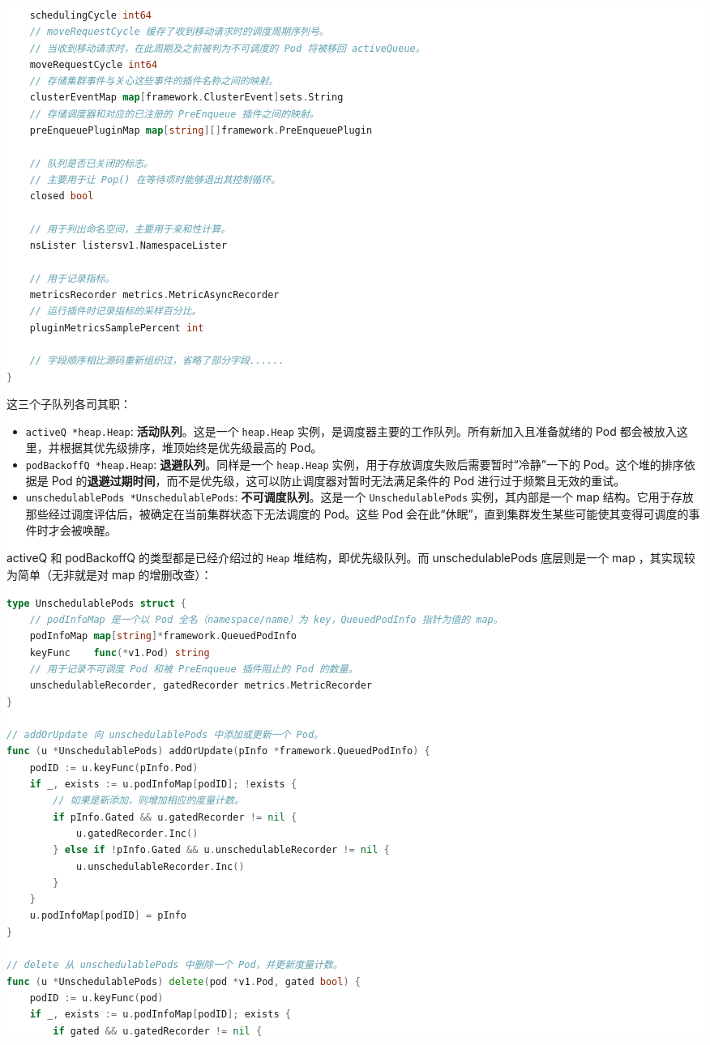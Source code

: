 ```go
	schedulingCycle int64
	// moveRequestCycle 缓存了收到移动请求时的调度周期序列号。
	// 当收到移动请求时，在此周期及之前被判为不可调度的 Pod 将被移回 activeQueue。
	moveRequestCycle int64
	// 存储集群事件与关心这些事件的插件名称之间的映射。
	clusterEventMap map[framework.ClusterEvent]sets.String
	// 存储调度器和对应的已注册的 PreEnqueue 插件之间的映射。
	preEnqueuePluginMap map[string][]framework.PreEnqueuePlugin
	
	// 队列是否已关闭的标志。
	// 主要用于让 Pop() 在等待项时能够退出其控制循环。
	closed bool
	
	// 用于列出命名空间，主要用于亲和性计算。
	nsLister listersv1.NamespaceLister
	
	// 用于记录指标。
	metricsRecorder metrics.MetricAsyncRecorder
	// 运行插件时记录指标的采样百分比。
	pluginMetricsSamplePercent int
	
	// 字段顺序相比源码重新组织过，省略了部分字段......
}
```

这三个子队列各司其职：

- `activeQ *heap.Heap`: **活动队列**。这是一个 `heap.Heap` 实例，是调度器主要的工作队列。所有新加入且准备就绪的 Pod 都会被放入这里，并根据其优先级排序，堆顶始终是优先级最高的 Pod。
- `podBackoffQ *heap.Heap`: **退避队列**。同样是一个 `heap.Heap` 实例，用于存放调度失败后需要暂时“冷静”一下的 Pod。这个堆的排序依据是 Pod 的**退避过期时间**，而不是优先级，这可以防止调度器对暂时无法满足条件的 Pod 进行过于频繁且无效的重试。
- `unschedulablePods *UnschedulablePods`: **不可调度队列**。这是一个 `UnschedulablePods` 实例，其内部是一个 map 结构。它用于存放那些经过调度评估后，被确定在当前集群状态下无法调度的 Pod。这些 Pod 会在此“休眠”，直到集群发生某些可能使其变得可调度的事件时才会被唤醒。

activeQ 和 podBackoffQ 的类型都是已经介绍过的 `Heap` 堆结构，即优先级队列。而 unschedulablePods 底层则是一个 map ，其实现较为简单（无非就是对 map 的增删改查）：

```go
type UnschedulablePods struct {
	// podInfoMap 是一个以 Pod 全名（namespace/name）为 key，QueuedPodInfo 指针为值的 map。
	podInfoMap map[string]*framework.QueuedPodInfo
	keyFunc    func(*v1.Pod) string
	// 用于记录不可调度 Pod 和被 PreEnqueue 插件阻止的 Pod 的数量。
	unschedulableRecorder, gatedRecorder metrics.MetricRecorder
}

// addOrUpdate 向 unschedulablePods 中添加或更新一个 Pod。
func (u *UnschedulablePods) addOrUpdate(pInfo *framework.QueuedPodInfo) {
	podID := u.keyFunc(pInfo.Pod)
	if _, exists := u.podInfoMap[podID]; !exists {
		// 如果是新添加，则增加相应的度量计数。
		if pInfo.Gated && u.gatedRecorder != nil {
			u.gatedRecorder.Inc()
		} else if !pInfo.Gated && u.unschedulableRecorder != nil {
			u.unschedulableRecorder.Inc()
		}
	}
	u.podInfoMap[podID] = pInfo
}

// delete 从 unschedulablePods 中删除一个 Pod，并更新度量计数。
func (u *UnschedulablePods) delete(pod *v1.Pod, gated bool) {
	podID := u.keyFunc(pod)
	if _, exists := u.podInfoMap[podID]; exists {
		if gated && u.gatedRecorder != nil {
```